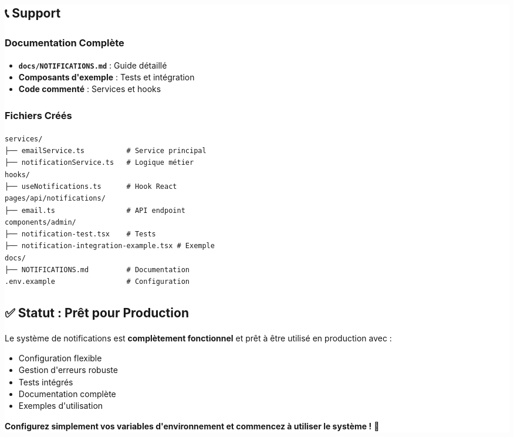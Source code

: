 ## 📞 Support

### Documentation Complète
- **`docs/NOTIFICATIONS.md`** : Guide détaillé
- **Composants d'exemple** : Tests et intégration
- **Code commenté** : Services et hooks

### Fichiers Créés
```
services/
├── emailService.ts          # Service principal
├── notificationService.ts   # Logique métier
hooks/
├── useNotifications.ts      # Hook React
pages/api/notifications/
├── email.ts                 # API endpoint
components/admin/
├── notification-test.tsx    # Tests
├── notification-integration-example.tsx # Exemple
docs/
├── NOTIFICATIONS.md         # Documentation
.env.example                 # Configuration
```

## ✅ Statut : Prêt pour Production

Le système de notifications est **complètement fonctionnel** et prêt à être utilisé en production avec :
- Configuration flexible
- Gestion d'erreurs robuste
- Tests intégrés
- Documentation complète
- Exemples d'utilisation

**Configurez simplement vos variables d'environnement et commencez à utiliser le système !** 🚀
